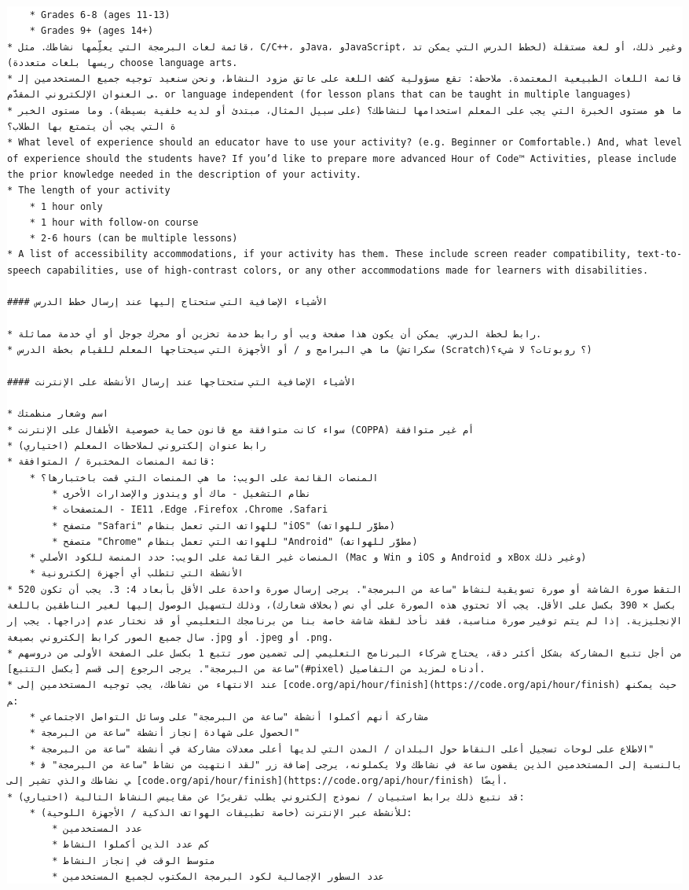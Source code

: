         * Grades 6-8 (ages 11-13)
        * Grades 9+ (ages 14+)
    * قائمة لغات البرمجة التي يعلِّمها نشاطك. مثل، C/C++، وJava، وJavaScript، وغير ذلك، أو لغة مستقلة (لخطط الدرس التي يمكن تدريسها بلغات متعددة) choose language arts.
    * قائمة اللغات الطبيعية المعتمدة. ملاحظة: تقع مسؤولية كشف اللغة على عاتق مزود النشاط، ونحن سنعيد توجيه جميع المستخدمين إلى العنوان الإلكتروني المقدَّم. or language independent (for lesson plans that can be taught in multiple languages)
    * ما هو مستوى الخبرة التي يجب على المعلم استخدامها لنشاطك؟ (على سبيل المثال، مبتدئ أو لديه خلفية بسيطة). وما مستوى الخبرة التي يجب أن يتمتع بها الطلاب؟
    * What level of experience should an educator have to use your activity? (e.g. Beginner or Comfortable.) And, what level of experience should the students have? If you’d like to prepare more advanced Hour of Code™ Activities, please include the prior knowledge needed in the description of your activity.
    * The length of your activity 
        * 1 hour only
        * 1 hour with follow-on course
        * 2-6 hours (can be multiple lessons)
    * A list of accessibility accommodations, if your activity has them. These include screen reader compatibility, text-to-speech capabilities, use of high-contrast colors, or any other accommodations made for learners with disabilities.
    
    #### الأشياء الإضافية التي ستحتاج إليها عند إرسال خطط الدرس
    
    * رابط لخطة الدرس. يمكن أن يكون هذا صفحة ويب أو رابط خدمة تخزين أو محرك جوجل أو أي خدمة مماثلة.
    * ما هي البرامج و / أو الأجهزة التي سيحتاجها المعلم للقيام بخطة الدرس (سكراتش (Scratch)؟ روبوتات؟ لا شيء؟)
    
    #### الأشياء الإضافية التي ستحتاجها عند إرسال الأنشطة على الإنترنت
    
    * اسم وشعار منظمتك
    * سواء كانت متوافقة مع قانون حماية خصوصية الأطفال على الإنترنت (COPPA) أم غير متوافقة
    * رابط عنوان إلكتروني لملاحظات المعلم (اختياري)
    * قائمة المنصات المختبرة / المتوافقة: 
        * المنصات القائمة على الويب: ما هي المنصات التي قمت باختبارها؟ 
            * نظام التشغيل - ماك أو ويندوز والإصدارات الأخرى
            * المتصفحات - IE11 ،Edge ،Firefox ،Chrome ،Safari
            * متصفح "Safari" للهواتف التي تعمل بنظام "iOS" (مطوَّر للهواتف)
            * متصفح "Chrome" للهواتف التي تعمل بنظام "Android" (مطوَّر للهواتف)
        * المنصات غير القائمة على الويب: حدد المنصة للكود الأصلي (Mac و Win و iOS و Android و xBox وغير ذلك)
        * الأنشطة التي تتطلب أي أجهزة إلكترونية
    * التقط صورة الشاشة أو صورة تسويقية لنشاط "ساعة من البرمجة". يرجى إرسال صورة واحدة على الأقل بأبعاد 4: 3. يجب أن تكون 520 بكسل × 390 بكسل على الأقل. يجب ألا تحتوي هذه الصورة على أي نص (بخلاف شعارك)، وذلك لتسهيل الوصول إليها لغير الناطقين باللغة الإنجليزية. إذا لم يتم توفير صورة مناسبة، فقد نأخذ لقطة شاشة خاصة بنا من برنامجك التعليمي أو قد نختار عدم إدراجها. يجب إرسال جميع الصور كرابط إلكتروني بصيغة .jpg أو .jpeg أو .png.
    * من أجل تتبع المشاركة بشكل أكثر دقة، يحتاج شركاء البرنامج التعليمي إلى تضمين صور تتبع 1 بكسل على الصفحة الأولى من دروسهم "ساعة من البرمجة". يرجى الرجوع إلى قسم [بكسل التتبع](#pixel) أدناه لمزيد من التفاصيل.
    * عند الانتهاء من نشاطك، يجب توجيه المستخدمين إلى [code.org/api/hour/finish](https://code.org/api/hour/finish) حيث يمكنهم: 
        * مشاركة أنهم أكملوا أنشطة "ساعة من البرمجة" على وسائل التواصل الاجتماعي
        * الحصول على شهادة إنجاز أنشطة "ساعة من البرمجة"
        * الاطلاع على لوحات تسجيل أعلى النقاط حول البلدان / المدن التي لديها أعلى معدلات مشاركة في أنشطة "ساعة من البرمجة"
        * بالنسبة إلى المستخدمين الذين يقضون ساعة في نشاطك ولا يكملونه، يرجى إضافة زر "لقد انتهيت من نشاط "ساعة من البرمجة" في نشاطك والذي تشير إلى [code.org/api/hour/finish](https://code.org/api/hour/finish) أيضًا.
    * (اختياري) قد نتبع ذلك برابط استبيان / نموذج إلكتروني يطلب تقريرًا عن مقاييس النشاط التالية: 
        * للأنشطة عبر الإنترنت (خاصة تطبيقات الهواتف الذكية / الأجهزة اللوحية): 
            * عدد المستخدمين
            * كم عدد الذين أكملوا النشاط
            * متوسط الوقت في إنجاز النشاط
            * عدد السطور الإجمالية لكود البرمجة المكتوب لجميع المستخدمين